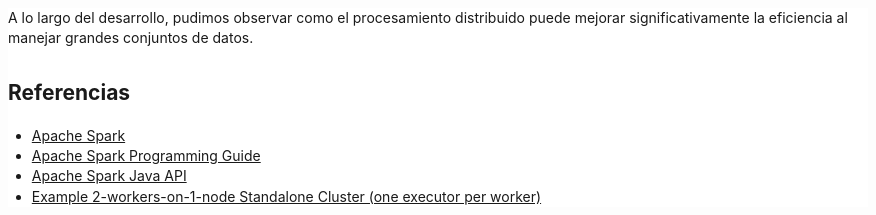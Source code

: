 A lo largo del desarrollo, pudimos observar como el procesamiento distribuido puede mejorar significativamente la eficiencia al manejar grandes conjuntos de datos.

## Referencias

- [Apache Spark](https://spark.apache.org/)
- [Apache Spark Programming Guide](https://spark.apache.org/docs/latest/programming-guide.html)
- [Apache Spark Java API](https://spark.apache.org/docs/latest/api/java/index.html)
- [Example 2-workers-on-1-node Standalone Cluster (one executor per worker)](https://mallikarjuna_g.gitbooks.io/spark/content/spark-standalone-example-2-workers-on-1-node-cluster.html)